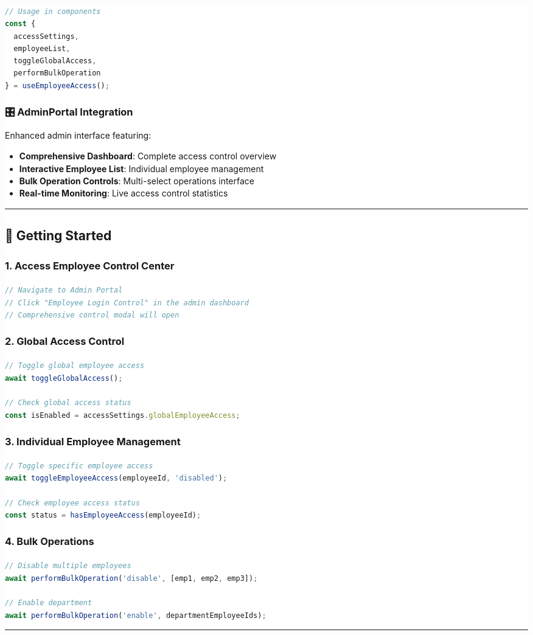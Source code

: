 ```javascript
// Usage in components
const { 
  accessSettings, 
  employeeList, 
  toggleGlobalAccess, 
  performBulkOperation 
} = useEmployeeAccess();
```

### 🎛️ **AdminPortal Integration**
Enhanced admin interface featuring:
- **Comprehensive Dashboard**: Complete access control overview
- **Interactive Employee List**: Individual employee management
- **Bulk Operation Controls**: Multi-select operations interface
- **Real-time Monitoring**: Live access control statistics

---

## 🚀 **Getting Started**

### 1. **Access Employee Control Center**
```javascript
// Navigate to Admin Portal
// Click "Employee Login Control" in the admin dashboard
// Comprehensive control modal will open
```

### 2. **Global Access Control**
```javascript
// Toggle global employee access
await toggleGlobalAccess();

// Check global access status
const isEnabled = accessSettings.globalEmployeeAccess;
```

### 3. **Individual Employee Management**
```javascript
// Toggle specific employee access
await toggleEmployeeAccess(employeeId, 'disabled');

// Check employee access status
const status = hasEmployeeAccess(employeeId);
```

### 4. **Bulk Operations**
```javascript
// Disable multiple employees
await performBulkOperation('disable', [emp1, emp2, emp3]);

// Enable department
await performBulkOperation('enable', departmentEmployeeIds);
```

---